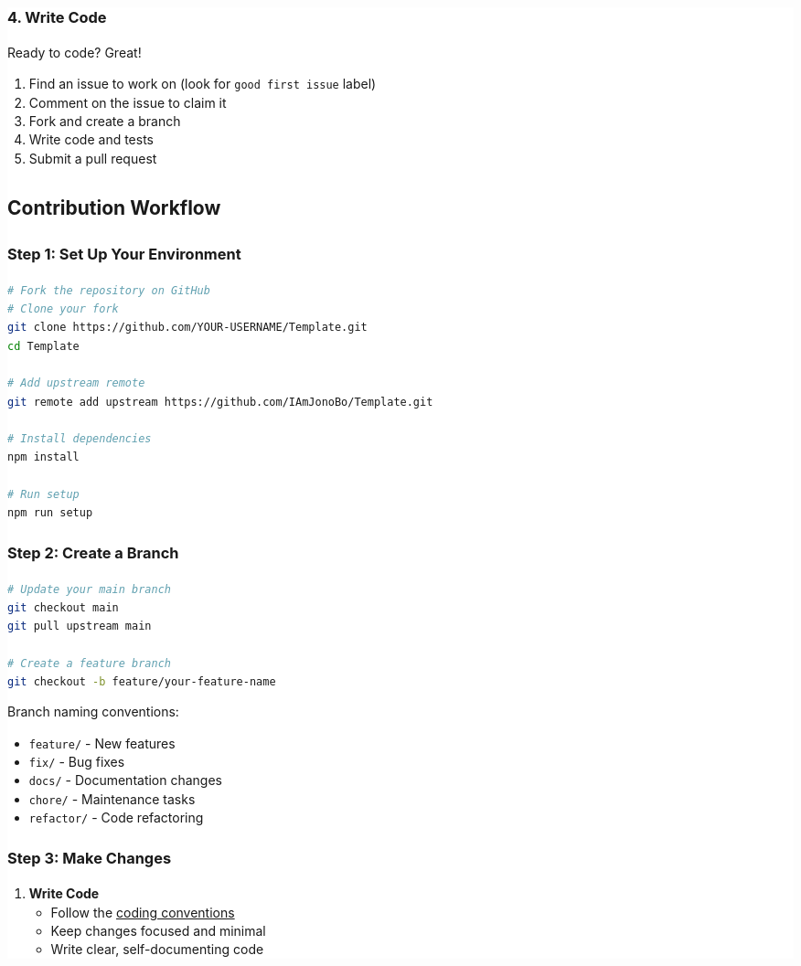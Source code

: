### 4. Write Code

Ready to code? Great!

1. Find an issue to work on (look for `good first issue` label)
2. Comment on the issue to claim it
3. Fork and create a branch
4. Write code and tests
5. Submit a pull request

## Contribution Workflow

### Step 1: Set Up Your Environment

```bash
# Fork the repository on GitHub
# Clone your fork
git clone https://github.com/YOUR-USERNAME/Template.git
cd Template

# Add upstream remote
git remote add upstream https://github.com/IAmJonoBo/Template.git

# Install dependencies
npm install

# Run setup
npm run setup
```

### Step 2: Create a Branch

```bash
# Update your main branch
git checkout main
git pull upstream main

# Create a feature branch
git checkout -b feature/your-feature-name
```

Branch naming conventions:

- `feature/` - New features
- `fix/` - Bug fixes
- `docs/` - Documentation changes
- `chore/` - Maintenance tasks
- `refactor/` - Code refactoring

### Step 3: Make Changes

1. **Write Code**
   - Follow the [coding conventions](../../reference/conventions/)
   - Keep changes focused and minimal
   - Write clear, self-documenting code
